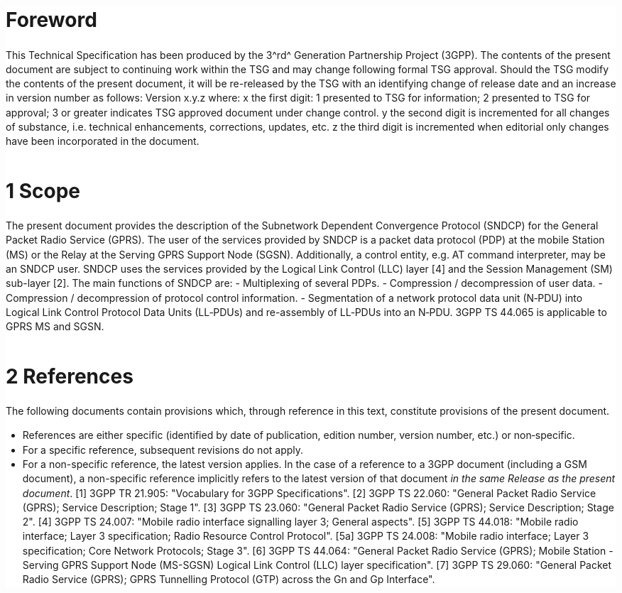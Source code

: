 # Foreword
This Technical Specification has been produced by the 3^rd^ Generation
Partnership Project (3GPP).
The contents of the present document are subject to continuing work within the
TSG and may change following formal TSG approval. Should the TSG modify the
contents of the present document, it will be re-released by the TSG with an
identifying change of release date and an increase in version number as
follows:
Version x.y.z
where:
x the first digit:
1 presented to TSG for information;
2 presented to TSG for approval;
3 or greater indicates TSG approved document under change control.
y the second digit is incremented for all changes of substance, i.e. technical
enhancements, corrections, updates, etc.
z the third digit is incremented when editorial only changes have been
incorporated in the document.
# 1 Scope
The present document provides the description of the Subnetwork Dependent
Convergence Protocol (SNDCP) for the General Packet Radio Service (GPRS).
The user of the services provided by SNDCP is a packet data protocol (PDP) at
the mobile Station (MS) or the Relay at the Serving GPRS Support Node (SGSN).
Additionally, a control entity, e.g. AT command interpreter, may be an SNDCP
user. SNDCP uses the services provided by the Logical Link Control (LLC) layer
[4] and the Session Management (SM) sub-layer [2].
The main functions of SNDCP are:
\- Multiplexing of several PDPs.
\- Compression / decompression of user data.
\- Compression / decompression of protocol control information.
\- Segmentation of a network protocol data unit (N‑PDU) into Logical Link
Control Protocol Data Units (LL‑PDUs) and re-assembly of LL‑PDUs into an
N‑PDU.
3GPP TS 44.065 is applicable to GPRS MS and SGSN.
# 2 References
The following documents contain provisions which, through reference in this
text, constitute provisions of the present document.
  * References are either specific (identified by date of publication, edition number, version number, etc.) or non‑specific.
  * For a specific reference, subsequent revisions do not apply.
  * For a non-specific reference, the latest version applies. In the case of a reference to a 3GPP document (including a GSM document), a non-specific reference implicitly refers to the latest version of that document _in the same Release as the present document_.
[1] 3GPP TR 21.905: \"Vocabulary for 3GPP Specifications\".
[2] 3GPP TS 22.060: \"General Packet Radio Service (GPRS); Service
Description; Stage 1\".
[3] 3GPP TS 23.060: \"General Packet Radio Service (GPRS); Service
Description; Stage 2\".
[4] 3GPP TS 24.007: \"Mobile radio interface signalling layer 3; General
aspects\".
[5] 3GPP TS 44.018: \"Mobile radio interface; Layer 3 specification; Radio
Resource Control Protocol\".
[5a] 3GPP TS 24.008: \"Mobile radio interface; Layer 3 specification; Core
Network Protocols; Stage 3\".
[6] 3GPP TS 44.064: \"General Packet Radio Service (GPRS); Mobile Station -
Serving GPRS Support Node (MS-SGSN) Logical Link Control (LLC) layer
specification\".
[7] 3GPP TS 29.060: \"General Packet Radio Service (GPRS); GPRS Tunnelling
Protocol (GTP) across the Gn and Gp Interface\".